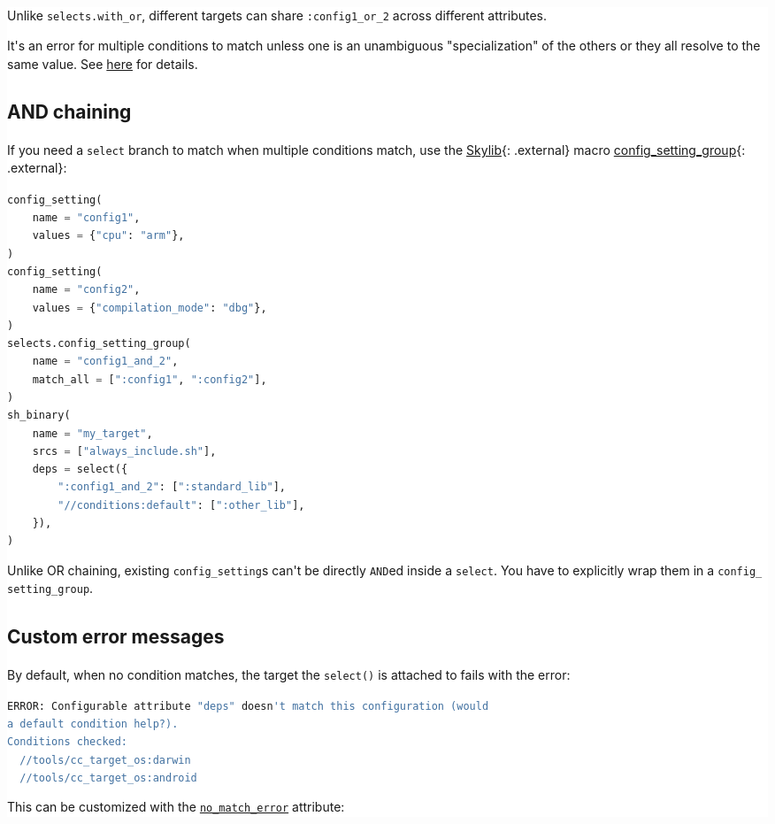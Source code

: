 Unlike `selects.with_or`, different targets can share `:config1_or_2` across
different attributes.

It's an error for multiple conditions to match unless one is an unambiguous
"specialization" of the others or they all resolve to the same value. See [here](#configurable-build-example) for details.

## AND chaining

If you need a `select` branch to match when multiple conditions match, use the
[Skylib](https://github.com/bazelbuild/bazel-skylib){: .external} macro
[config_setting_group](https://github.com/bazelbuild/bazel-skylib/blob/main/docs/selects_doc.md#selectsconfig_setting_group){: .external}:

```python
config_setting(
    name = "config1",
    values = {"cpu": "arm"},
)
config_setting(
    name = "config2",
    values = {"compilation_mode": "dbg"},
)
selects.config_setting_group(
    name = "config1_and_2",
    match_all = [":config1", ":config2"],
)
sh_binary(
    name = "my_target",
    srcs = ["always_include.sh"],
    deps = select({
        ":config1_and_2": [":standard_lib"],
        "//conditions:default": [":other_lib"],
    }),
)
```

Unlike OR chaining, existing `config_setting`s can't be directly `AND`ed
inside a `select`. You have to explicitly wrap them in a `config_setting_group`.

## Custom error messages

By default, when no condition matches, the target the `select()` is attached to
fails with the error:

```sh
ERROR: Configurable attribute "deps" doesn't match this configuration (would
a default condition help?).
Conditions checked:
  //tools/cc_target_os:darwin
  //tools/cc_target_os:android
```

This can be customized with the [`no_match_error`](/reference/be/functions#select)
attribute:


[GitHub-Windows]: https://github.com/bazelbuild/bazel/issues?q=is%3Aopen+is%3Aissue+label%3Aarea-Windows
[BuildSettings]: /extending/config#user-defined-build-settings
[lcov]: https://github.com/linux-test-project/lcov
[bazel_toolchains]: https://github.com/bazelbuild/bazel-toolchains
[remote_report_issue]: https://github.com/bazelbuild/bazel/issues/4685
[split_coverage_issue]: https://github.com/bazelbuild/bazel/issues/4685